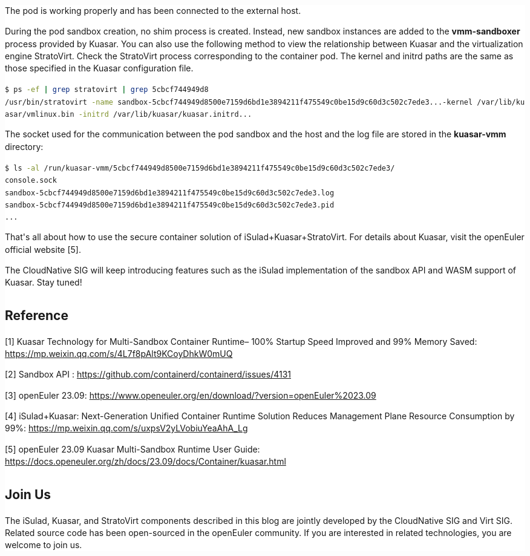 The pod is working properly and has been connected to the external host.

During the pod sandbox creation, no shim process is created. Instead, new sandbox instances are added to the **vmm-sandboxer** process provided by Kuasar. You can also use the following method to view the relationship between Kuasar and the virtualization engine StratoVirt. Check the StratoVirt process corresponding to the container pod. The kernel and initrd paths are the same as those specified in the Kuasar configuration file.

```bash
$ ps -ef | grep stratovirt | grep 5cbcf744949d8 
/usr/bin/stratovirt -name sandbox-5cbcf744949d8500e7159d6bd1e3894211f475549c0be15d9c60d3c502c7ede3...-kernel /var/lib/kuasar/vmlinux.bin -initrd /var/lib/kuasar/kuasar.initrd...
```

The socket used for the communication between the pod sandbox and the host and the log file are stored in the **kuasar-vmm** directory:

```bash
$ ls -al /run/kuasar-vmm/5cbcf744949d8500e7159d6bd1e3894211f475549c0be15d9c60d3c502c7ede3/
console.sock
sandbox-5cbcf744949d8500e7159d6bd1e3894211f475549c0be15d9c60d3c502c7ede3.log
sandbox-5cbcf744949d8500e7159d6bd1e3894211f475549c0be15d9c60d3c502c7ede3.pid
...
```

 That's all about how to use the secure container solution of iSulad+Kuasar+StratoVirt. For details about Kuasar, visit the openEuler official website [5].

The CloudNative SIG will keep introducing features such as the iSulad implementation of the sandbox API and WASM support of Kuasar. Stay tuned!

 

## Reference

[1] Kuasar Technology for Multi-Sandbox Container Runtime– 100% Startup Speed Improved and 99% Memory Saved: https://mp.weixin.qq.com/s/4L7f8pAlt9KCoyDhkW0mUQ

[2] Sandbox API : [https://github.com/containerd/containerd/issues/4131 ](https://github.com/containerd/containerd/issues/4131)

[3] openEuler 23.09: <https://www.openeuler.org/en/download/?version=openEuler%2023.09>

[4] iSulad+Kuasar: Next-Generation Unified Container Runtime Solution Reduces Management Plane Resource Consumption by 99%: https://mp.weixin.qq.com/s/uxpsV2yLVobiuYeaAhA_Lg

[5] openEuler 23.09 Kuasar Multi-Sandbox Runtime User Guide: <https://docs.openeuler.org/zh/docs/23.09/docs/Container/kuasar.html>

 

## Join Us

The iSulad, Kuasar, and StratoVirt components described in this blog are jointly developed by the CloudNative SIG and Virt SIG. Related source code has been open-sourced in the openEuler community. If you are interested in related technologies, you are welcome to join us. 

 
